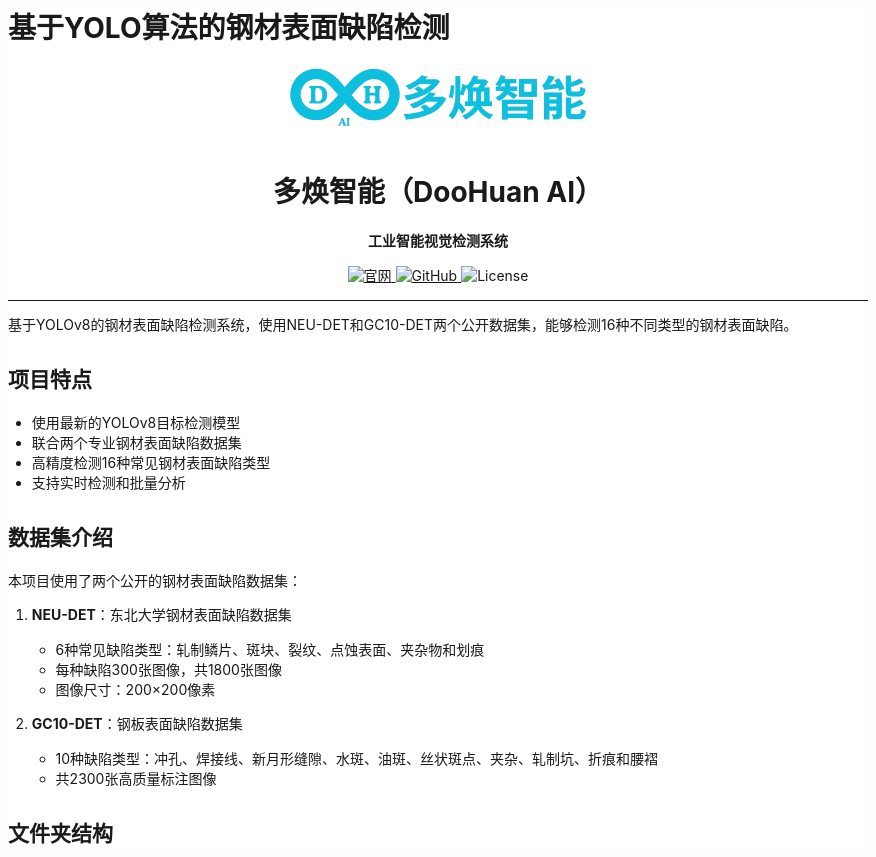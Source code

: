 # 基于YOLO算法的钢材表面缺陷检测

<div align="center">
  <img src="assets/doohuan_logo.png" alt="多焕智能Logo" width="300"/>
  <h1>多焕智能（DooHuan AI）</h1>
  <p>
    <b>工业智能视觉检测系统</b>
  </p>
  <p>
    <a href="https://www.doohuan.com">
      <img alt="官网" src="https://img.shields.io/badge/官网-doohuan.com-blue?style=flat-square" />
    </a>
    <a href="https://github.com/doohuan-ai">
      <img alt="GitHub" src="https://img.shields.io/badge/GitHub-doohuan--ai-lightgrey?style=flat-square&logo=github" />
    </a>
    <img alt="License" src="https://img.shields.io/badge/License-MIT-green?style=flat-square" />
  </p>
  <hr>
</div>

基于YOLOv8的钢材表面缺陷检测系统，使用NEU-DET和GC10-DET两个公开数据集，能够检测16种不同类型的钢材表面缺陷。

## 项目特点

- 使用最新的YOLOv8目标检测模型
- 联合两个专业钢材表面缺陷数据集
- 高精度检测16种常见钢材表面缺陷类型
- 支持实时检测和批量分析

## 数据集介绍

本项目使用了两个公开的钢材表面缺陷数据集：

1. **NEU-DET**：东北大学钢材表面缺陷数据集
   - 6种常见缺陷类型：轧制鳞片、斑块、裂纹、点蚀表面、夹杂物和划痕
   - 每种缺陷300张图像，共1800张图像
   - 图像尺寸：200×200像素

2. **GC10-DET**：钢板表面缺陷数据集
   - 10种缺陷类型：冲孔、焊接线、新月形缝隙、水斑、油斑、丝状斑点、夹杂、轧制坑、折痕和腰褶
   - 共2300张高质量标注图像

## 文件夹结构
